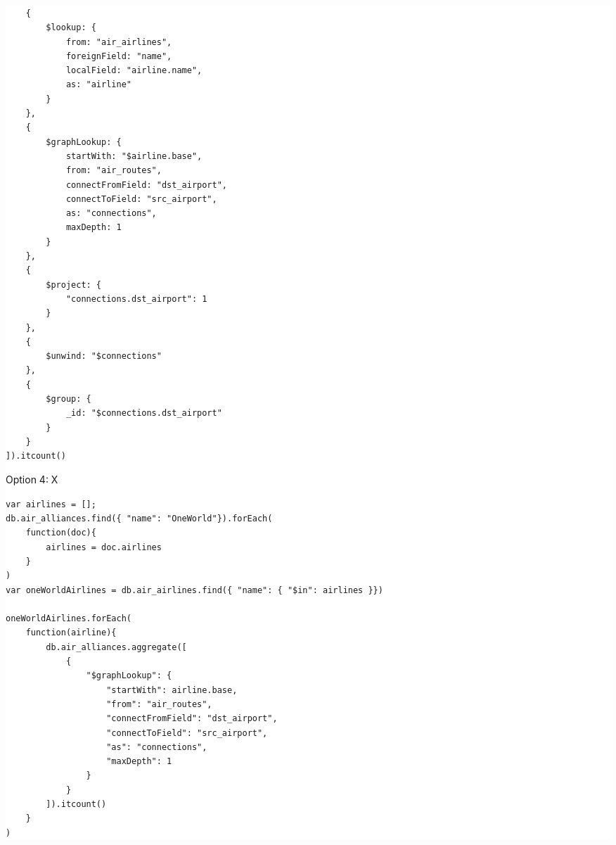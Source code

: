 ```
    {
        $lookup: {
            from: "air_airlines",
            foreignField: "name",
            localField: "airline.name",
            as: "airline"
        }
    },
    {
        $graphLookup: {
            startWith: "$airline.base",
            from: "air_routes",
            connectFromField: "dst_airport",
            connectToField: "src_airport",
            as: "connections",
            maxDepth: 1
        }
    },
    { 
        $project: {
            "connections.dst_airport": 1
        }
    },
    {
        $unwind: "$connections"
    },
    {
        $group: {
            _id: "$connections.dst_airport"
        }
    }
]).itcount()
```
Option 4: X

```
var airlines = [];
db.air_alliances.find({ "name": "OneWorld"}).forEach(
    function(doc){
        airlines = doc.airlines
    }
)
var oneWorldAirlines = db.air_airlines.find({ "name": { "$in": airlines }})

oneWorldAirlines.forEach(
    function(airline){
        db.air_alliances.aggregate([
            {
                "$graphLookup": {
                    "startWith": airline.base,
                    "from": "air_routes",
                    "connectFromField": "dst_airport",
                    "connectToField": "src_airport",
                    "as": "connections",
                    "maxDepth": 1
                }
            }
        ]).itcount()
    }
)
```